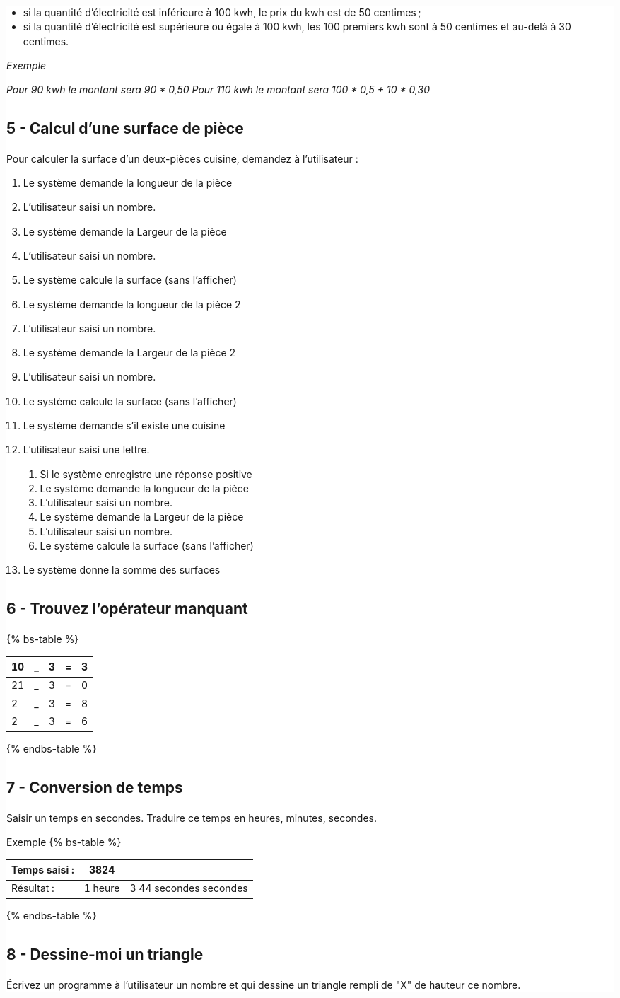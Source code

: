 - si la quantité d’électricité est inférieure à 100 kwh, le prix du kwh est de 50 centimes ;
- si la quantité d’électricité est supérieure ou égale à 100 kwh, les 100 premiers kwh sont à 50 centimes et au-delà à 30 centimes.

*Exemple*

*Pour 90 kwh le montant sera 90 \* 0,50
Pour 110 kwh le montant sera 100 \* 0,5 + 10 \* 0,30*
## 5 - Calcul d’une surface de pièce
Pour calculer la surface d’un deux-pièces cuisine, demandez à l’utilisateur :

1. Le système demande la longueur de la pièce  
2. L’utilisateur saisi un nombre.  
3. Le système demande la Largeur de la pièce  
4. L’utilisateur saisi un nombre.  
5. Le système calcule la surface (sans l’afficher)  
6. Le système demande la longueur de la pièce 2  
7. L’utilisateur saisi un nombre.  
8. Le système demande la Largeur de la pièce 2  
9. L’utilisateur saisi un nombre.  
10. Le système calcule la surface (sans l’afficher)  
11. Le système demande s’il existe une cuisine  
12. L’utilisateur saisi une lettre.  

    1. Si le système enregistre une réponse positive
    2. Le système demande la longueur de la pièce
    3. L’utilisateur saisi un nombre.
    4. Le système demande la Largeur de la pièce
    5. L’utilisateur saisi un nombre.
    6. Le système calcule la surface (sans l’afficher)
13. Le système donne la somme des surfaces
## 6 - Trouvez l’opérateur manquant
{% bs-table %}

| 10  | \_  | 3   | =   | 3   |
|-----|-----|-----|-----|-----|
| 21  | \_  | 3   | =   | 0   |
| 2   | \_  | 3   | =   | 8   |
| 2   | \_  | 3   | =   | 6   |
{% endbs-table %}
## 7 - Conversion de temps
Saisir un temps en secondes. Traduire ce temps en heures, minutes, secondes.

Exemple
{% bs-table %}

| Temps saisi : | 3824    |                          |
|---------------|---------|--------------------------|
| Résultat :    | 1 heure | 3  44 secondes  secondes |
{% endbs-table %}
## 8 - Dessine-moi un triangle
Écrivez un programme à l’utilisateur un nombre et qui dessine un triangle rempli de "X" de hauteur ce nombre.
